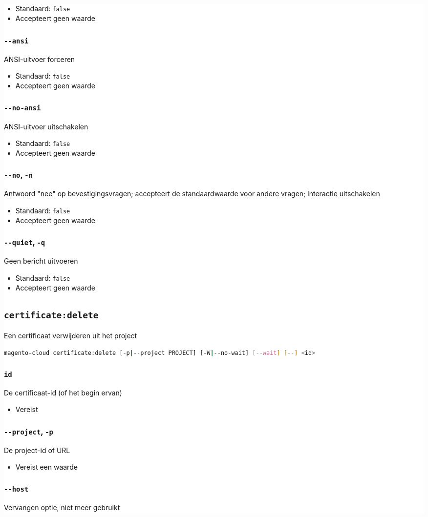 - Standaard: `false`
- Accepteert geen waarde

### `--ansi`

ANSI-uitvoer forceren

- Standaard: `false`
- Accepteert geen waarde

### `--no-ansi`

ANSI-uitvoer uitschakelen

- Standaard: `false`
- Accepteert geen waarde

### `--no`, `-n`

Antwoord &quot;nee&quot; op bevestigingsvragen; accepteert de standaardwaarde voor andere vragen; interactie uitschakelen

- Standaard: `false`
- Accepteert geen waarde

### `--quiet`, `-q`

Geen bericht uitvoeren

- Standaard: `false`
- Accepteert geen waarde


## `certificate:delete`

Een certificaat verwijderen uit het project

```bash
magento-cloud certificate:delete [-p|--project PROJECT] [-W|--no-wait] [--wait] [--] <id>
```


### `id`

De certificaat-id (of het begin ervan)

- Vereist

### `--project`, `-p`

De project-id of URL

- Vereist een waarde

### `--host`

Vervangen optie, niet meer gebruikt
